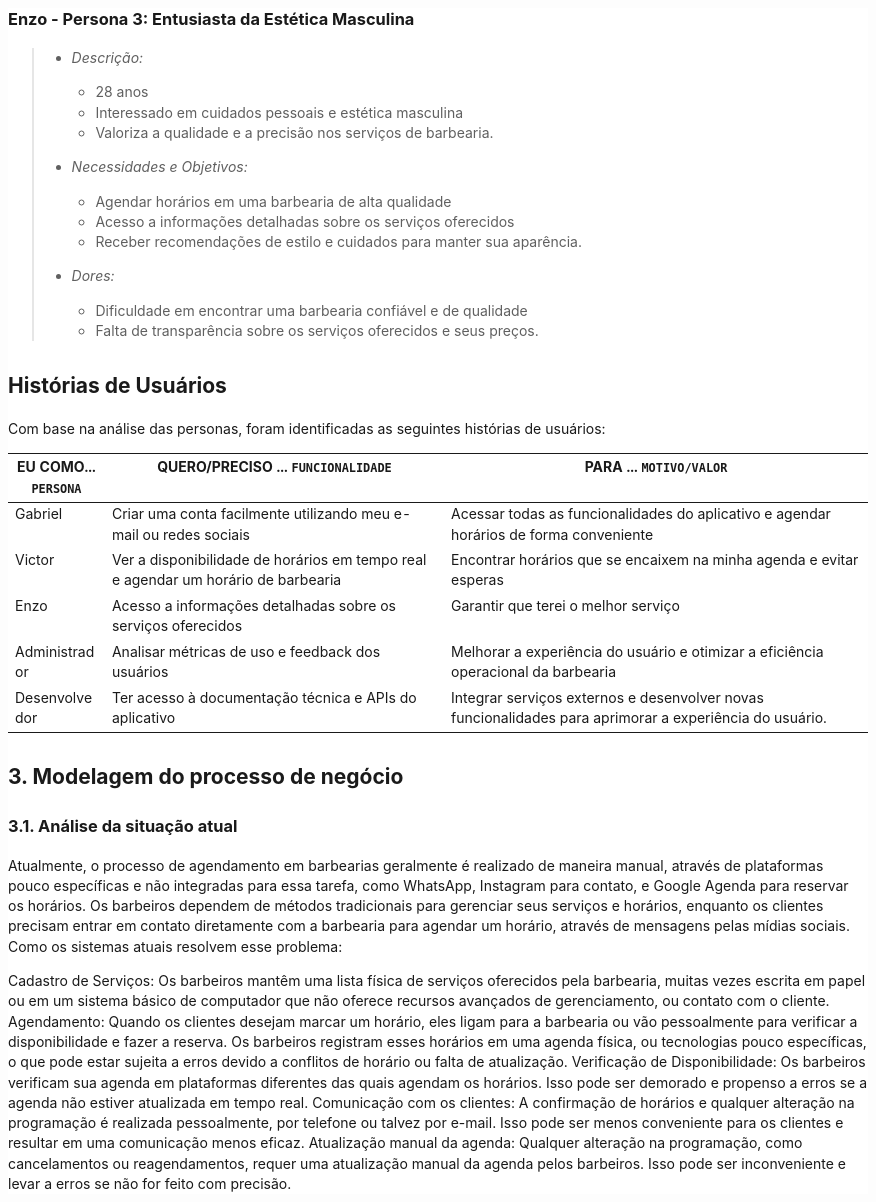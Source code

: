 ### Enzo - Persona 3: Entusiasta da Estética Masculina
>
> - *Descrição:*
>   - 28 anos
>   - Interessado em cuidados pessoais e estética masculina
>   - Valoriza a qualidade e a precisão nos serviços de barbearia.
>
> - *Necessidades e Objetivos:*
>   - Agendar horários em uma barbearia de alta qualidade
>   - Acesso a informações detalhadas sobre os serviços oferecidos
>   - Receber recomendações de estilo e cuidados para manter sua aparência.
>
> - *Dores:*
>   - Dificuldade em encontrar uma barbearia confiável e de qualidade
>   - Falta de transparência sobre os serviços oferecidos e seus preços.

## Histórias de Usuários

Com base na análise das personas, foram identificadas as seguintes histórias de usuários:

| EU COMO... `PERSONA` | QUERO/PRECISO ... `FUNCIONALIDADE` | PARA ... `MOTIVO/VALOR` |
|-----------------------|------------------------------------|--------------------------|
| Gabriel    | Criar uma conta facilmente utilizando meu e-mail ou redes sociais | Acessar todas as funcionalidades do aplicativo e agendar horários de forma conveniente |
| Victor    | Ver a disponibilidade de horários em tempo real e agendar um horário de barbearia | Encontrar horários que se encaixem na minha agenda e evitar esperas |
| Enzo    | Acesso a informações detalhadas sobre os serviços oferecidos | Garantir que terei o melhor serviço |
| Administrador        | Analisar métricas de uso e feedback dos usuários | Melhorar a experiência do usuário e otimizar a eficiência operacional da barbearia |
| Desenvolvedor        | Ter acesso à documentação técnica e APIs do aplicativo | Integrar serviços externos e desenvolver novas funcionalidades para aprimorar a experiência do usuário. |

## 3. Modelagem do processo de negócio

### 3.1. Análise da situação atual

Atualmente, o processo de agendamento em barbearias geralmente é realizado de maneira manual, através de plataformas pouco específicas e não integradas para essa tarefa, como WhatsApp, Instagram para contato, e Google Agenda para reservar os horários. Os barbeiros dependem de métodos tradicionais para gerenciar seus serviços e horários, enquanto os clientes precisam entrar em contato diretamente com a barbearia para agendar um horário, através de mensagens pelas mídias sociais. Como os sistemas atuais resolvem esse problema:

Cadastro de Serviços: Os barbeiros mantêm uma lista física de serviços oferecidos pela barbearia, muitas vezes escrita em papel ou em um sistema básico de computador que não oferece recursos avançados de gerenciamento, ou contato com o cliente. Agendamento: Quando os clientes desejam marcar um horário, eles ligam para a barbearia ou vão pessoalmente para verificar a disponibilidade e fazer a reserva. Os barbeiros registram esses horários em uma agenda física, ou tecnologias pouco específicas, o que pode estar sujeita a erros devido a conflitos de horário ou falta de atualização. Verificação de Disponibilidade: Os barbeiros verificam sua agenda em plataformas diferentes das quais agendam os horários. Isso pode ser demorado e propenso a erros se a agenda não estiver atualizada em tempo real. Comunicação com os clientes: A confirmação de horários e qualquer alteração na programação é realizada pessoalmente, por telefone ou talvez por e-mail. Isso pode ser menos conveniente para os clientes e resultar em uma comunicação menos eficaz. Atualização manual da agenda: Qualquer alteração na programação, como cancelamentos ou reagendamentos, requer uma atualização manual da agenda pelos barbeiros. Isso pode ser inconveniente e levar a erros se não for feito com precisão.
